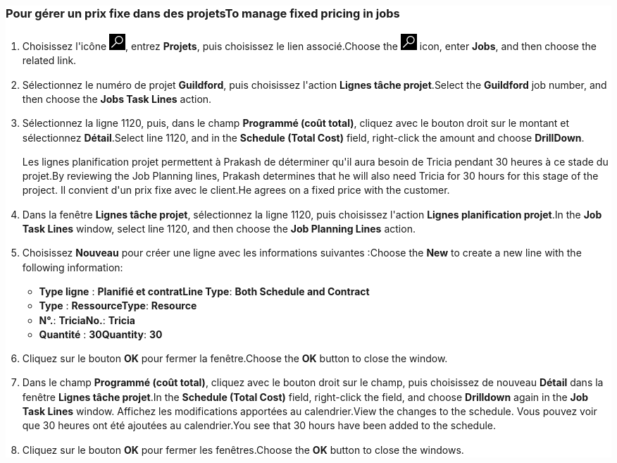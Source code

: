 ### <a name="to-manage-fixed-pricing-in-jobs"></a><span data-ttu-id="10d92-343">Pour gérer un prix fixe dans des projets</span><span class="sxs-lookup"><span data-stu-id="10d92-343">To manage fixed pricing in jobs</span></span>  

1.  <span data-ttu-id="10d92-344">Choisissez l'icône ![Page ou état pour la recherche](media/ui-search/search_small.png "icône Page ou état pour la recherche"), entrez **Projets**, puis choisissez le lien associé.</span><span class="sxs-lookup"><span data-stu-id="10d92-344">Choose the ![Search for Page or Report](media/ui-search/search_small.png "Search for Page or Report icon") icon, enter **Jobs**, and then choose the related link.</span></span>  
2.  <span data-ttu-id="10d92-345">Sélectionnez le numéro de projet **Guildford**, puis choisissez l'action **Lignes tâche projet**.</span><span class="sxs-lookup"><span data-stu-id="10d92-345">Select the **Guildford** job number, and then choose the **Jobs Task Lines** action.</span></span>  
3.  <span data-ttu-id="10d92-346">Sélectionnez la ligne 1120, puis, dans le champ **Programmé (coût total)**, cliquez avec le bouton droit sur le montant et sélectionnez **Détail**.</span><span class="sxs-lookup"><span data-stu-id="10d92-346">Select line 1120, and in the **Schedule (Total Cost)** field, right-click the amount and choose **DrillDown**.</span></span>  

     <span data-ttu-id="10d92-347">Les lignes planification projet permettent à Prakash de déterminer qu'il aura besoin de Tricia pendant 30 heures à ce stade du projet.</span><span class="sxs-lookup"><span data-stu-id="10d92-347">By reviewing the Job Planning lines, Prakash determines that he will also need Tricia for 30 hours for this stage of the project.</span></span> <span data-ttu-id="10d92-348">Il convient d'un prix fixe avec le client.</span><span class="sxs-lookup"><span data-stu-id="10d92-348">He agrees on a fixed price with the customer.</span></span>  

4.  <span data-ttu-id="10d92-349">Dans la fenêtre **Lignes tâche projet**, sélectionnez la ligne 1120, puis choisissez l'action **Lignes planification projet**.</span><span class="sxs-lookup"><span data-stu-id="10d92-349">In the **Job Task Lines** window, select line 1120, and then choose the **Job Planning Lines** action.</span></span>  
5.  <span data-ttu-id="10d92-350">Choisissez **Nouveau** pour créer une ligne avec les informations suivantes :</span><span class="sxs-lookup"><span data-stu-id="10d92-350">Choose the **New** to create a new line with the following information:</span></span>  

    -   <span data-ttu-id="10d92-351">**Type ligne** : **Planifié et contrat**</span><span class="sxs-lookup"><span data-stu-id="10d92-351">**Line Type**: **Both Schedule and Contract**</span></span>  
    -   <span data-ttu-id="10d92-352">**Type** : **Ressource**</span><span class="sxs-lookup"><span data-stu-id="10d92-352">**Type**: **Resource**</span></span>  
    -   <span data-ttu-id="10d92-353">**N°.**: **Tricia**</span><span class="sxs-lookup"><span data-stu-id="10d92-353">**No.**: **Tricia**</span></span>  
    -   <span data-ttu-id="10d92-354">**Quantité** : **30**</span><span class="sxs-lookup"><span data-stu-id="10d92-354">**Quantity**: **30**</span></span>  

7.  <span data-ttu-id="10d92-355">Cliquez sur le bouton **OK** pour fermer la fenêtre.</span><span class="sxs-lookup"><span data-stu-id="10d92-355">Choose the **OK** button to close the window.</span></span>  
8.  <span data-ttu-id="10d92-356">Dans le champ **Programmé (coût total)**, cliquez avec le bouton droit sur le champ, puis choisissez de nouveau **Détail** dans la fenêtre **Lignes tâche projet**.</span><span class="sxs-lookup"><span data-stu-id="10d92-356">In the **Schedule (Total Cost)** field, right-click the field, and choose **Drilldown** again in the **Job Task Lines** window.</span></span> <span data-ttu-id="10d92-357">Affichez les modifications apportées au calendrier.</span><span class="sxs-lookup"><span data-stu-id="10d92-357">View the changes to the schedule.</span></span> <span data-ttu-id="10d92-358">Vous pouvez voir que 30 heures ont été ajoutées au calendrier.</span><span class="sxs-lookup"><span data-stu-id="10d92-358">You see that 30 hours have been added to the schedule.</span></span>  
9. <span data-ttu-id="10d92-359">Cliquez sur le bouton **OK** pour fermer les fenêtres.</span><span class="sxs-lookup"><span data-stu-id="10d92-359">Choose the **OK** button to close the windows.</span></span>  
